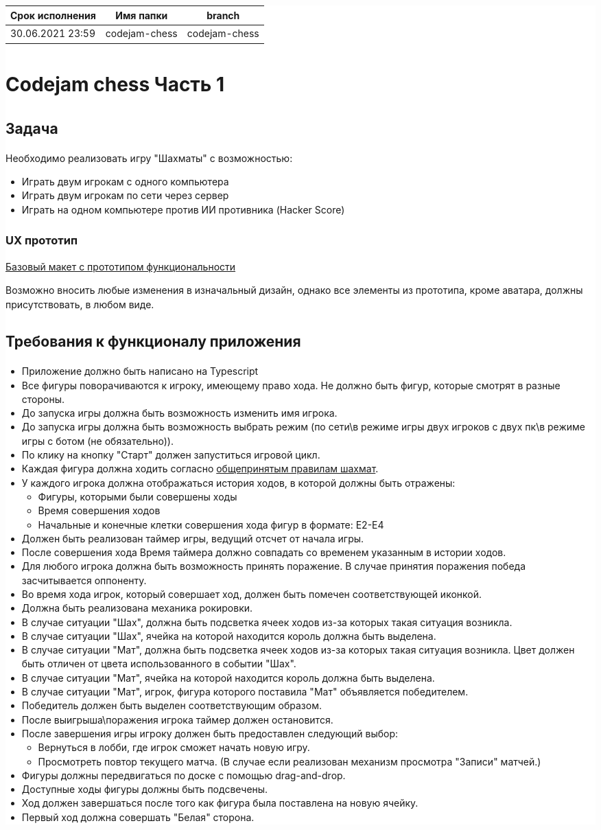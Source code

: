 | Срок исполнения | Имя папки | branch |
| ----------- | ------------- | ------------- |
| 30.06.2021 23:59  | codejam-chess | codejam-chess |


# Codejam chess Часть 1

## Задача

Необходимо реализовать игру "Шахматы" с возможностью:
- Играть двум игрокам с одного компьютера
- Играть двум игрокам по сети через сервер
- Играть на одном компьютере против ИИ противника (Hacker Score)

### UX прототип

[Базовый макет с прототипом функциональности](https://www.figma.com/file/evlqVrepoIieC5KiVcRFYt/Chess)

Возможно вносить любые изменения в изначальный дизайн, однако все элементы из прототипа, кроме аватара, должны присутствовать, в любом виде.


## Требования к функционалу приложения

* Приложение должно быть написано на Typescript
* Все фигуры поворачиваются к игроку, имеющему право хода. Не должно быть фигур, которые смотрят в разные стороны.
* До запуска игры должна быть возможность изменить имя игрока.
* До запуска игры должна быть возможность выбрать режим (по сети\в режиме игры двух игроков с двух пк\в режиме игры с ботом (не обязательно)).
* По клику на кнопку "Старт" должен запуститься игровой цикл.
* Каждая фигура должна ходить согласно [общепринятым правилам шахмат](https://chessacademy.kz/education).
* У каждого игрока должна отображаться история ходов, в которой должны быть отражены:
    * Фигуры, которыми были совершены ходы
    * Время совершения ходов
    * Начальные и конечные клетки совершения хода фигур в формате: E2-E4
* Должен быть реализован таймер игры, ведущий отсчет от начала игры. 
* После совершения хода Время таймера должно совпадать со временем указанным в истории ходов. 
* Для любого игрока должна быть возможность принять поражение. В случае принятия поражения победа засчитывается оппоненту.
* Во время хода игрок, который совершает ход, должен быть помечен соответствующей иконкой.
* Должна быть реализована механика рокировки.
* В случае ситуации "Шах", должна быть подсветка ячеек ходов из-за которых такая ситуация возникла.
* В случае ситуации "Шах", ячейка на которой находится король должна быть выделена.
* В случае ситуации "Мат", должна быть подсветка ячеек ходов из-за которых такая ситуация возникла. Цвет должен быть отличен от цвета использованного в событии "Шах".
* В случае ситуации "Мат", ячейка на которой находится король должна быть выделена.
* В случае ситуации "Мат", игрок, фигура которого поставила "Мат" объявляется победителем.
* Победитель должен быть выделен соответствующим образом.
* После выигрыша\поражения игрока таймер должен остановится.
* После завершения игры игроку должен быть предоставлен следующий выбор:
    * Вернуться в лобби, где игрок сможет начать новую игру.
    * Просмотреть повтор текущего матча. (В случае если реализован механизм просмотра "Записи" матчей.)
* Фигуры должны передвигаться по доске с помощью drag-and-drop.
* Доступные ходы фигуры должны быть подсвечены.
* Ход должен завершаться после того как фигура была поставлена на новую ячейку.
* Первый ход должна совершать "Белая" сторона.

